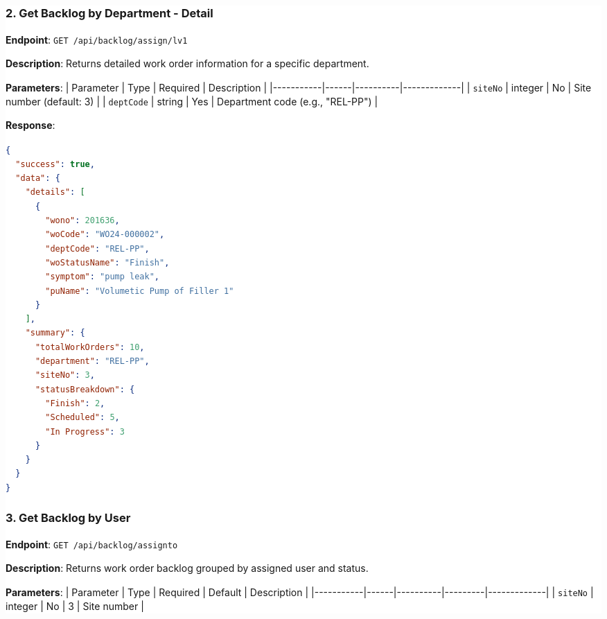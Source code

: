 ### 2. Get Backlog by Department - Detail

**Endpoint**: `GET /api/backlog/assign/lv1`

**Description**: Returns detailed work order information for a specific department.

**Parameters**:
| Parameter | Type | Required | Description |
|-----------|------|----------|-------------|
| `siteNo` | integer | No | Site number (default: 3) |
| `deptCode` | string | Yes | Department code (e.g., "REL-PP") |

**Response**:
```json
{
  "success": true,
  "data": {
    "details": [
      {
        "wono": 201636,
        "woCode": "WO24-000002",
        "deptCode": "REL-PP",
        "woStatusName": "Finish",
        "symptom": "pump leak",
        "puName": "Volumetic Pump of Filler 1"
      }
    ],
    "summary": {
      "totalWorkOrders": 10,
      "department": "REL-PP",
      "siteNo": 3,
      "statusBreakdown": {
        "Finish": 2,
        "Scheduled": 5,
        "In Progress": 3
      }
    }
  }
}
```

### 3. Get Backlog by User

**Endpoint**: `GET /api/backlog/assignto`

**Description**: Returns work order backlog grouped by assigned user and status.

**Parameters**:
| Parameter | Type | Required | Default | Description |
|-----------|------|----------|---------|-------------|
| `siteNo` | integer | No | 3 | Site number |
